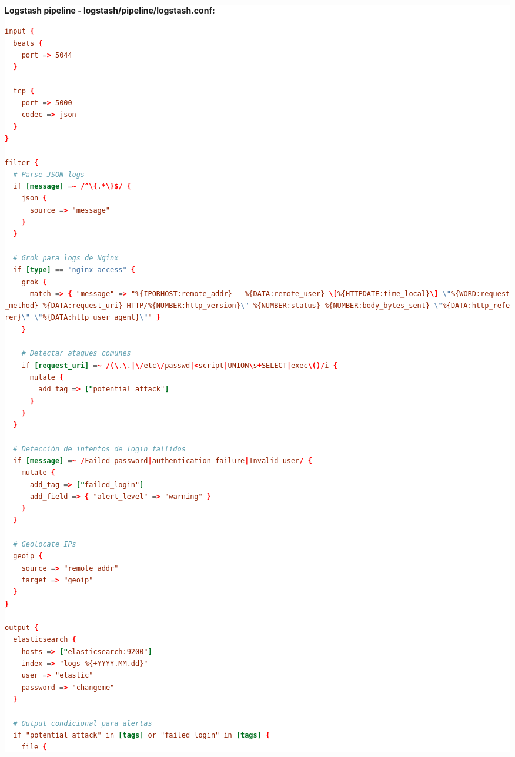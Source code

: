 
**Logstash pipeline - logstash/pipeline/logstash.conf:**

```conf
input {
  beats {
    port => 5044
  }
  
  tcp {
    port => 5000
    codec => json
  }
}

filter {
  # Parse JSON logs
  if [message] =~ /^\{.*\}$/ {
    json {
      source => "message"
    }
  }
  
  # Grok para logs de Nginx
  if [type] == "nginx-access" {
    grok {
      match => { "message" => "%{IPORHOST:remote_addr} - %{DATA:remote_user} \[%{HTTPDATE:time_local}\] \"%{WORD:request_method} %{DATA:request_uri} HTTP/%{NUMBER:http_version}\" %{NUMBER:status} %{NUMBER:body_bytes_sent} \"%{DATA:http_referer}\" \"%{DATA:http_user_agent}\"" }
    }
    
    # Detectar ataques comunes
    if [request_uri] =~ /(\.\.|\/etc\/passwd|<script|UNION\s+SELECT|exec\()/i {
      mutate {
        add_tag => ["potential_attack"]
      }
    }
  }
  
  # Detección de intentos de login fallidos
  if [message] =~ /Failed password|authentication failure|Invalid user/ {
    mutate {
      add_tag => ["failed_login"]
      add_field => { "alert_level" => "warning" }
    }
  }
  
  # Geolocate IPs
  geoip {
    source => "remote_addr"
    target => "geoip"
  }
}

output {
  elasticsearch {
    hosts => ["elasticsearch:9200"]
    index => "logs-%{+YYYY.MM.dd}"
    user => "elastic"
    password => "changeme"
  }
  
  # Output condicional para alertas
  if "potential_attack" in [tags] or "failed_login" in [tags] {
    file {
```